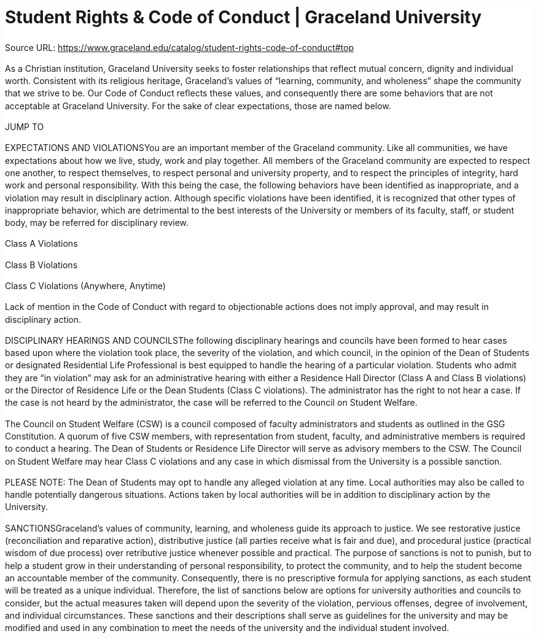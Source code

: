 # Student Rights & Code of Conduct | Graceland University

Source URL: https://www.graceland.edu/catalog/student-rights-code-of-conduct#top

As a Christian institution, Graceland University seeks to foster relationships that reflect mutual concern, dignity and individual worth. Consistent with its religious heritage, Graceland’s values of “learning, community, and wholeness” shape the community that we strive to be. Our Code of Conduct reflects these values, and consequently there are some behaviors that are not acceptable at Graceland University. For the sake of clear expectations, those are named below.

JUMP TO

EXPECTATIONS AND VIOLATIONSYou are an important member of the Graceland community. Like all communities, we have expectations about how we live, study, work and play together. All members of the Graceland community are expected to respect one another, to respect themselves, to respect personal and university property, and to respect the principles of integrity, hard work and personal responsibility. With this being the case, the following behaviors have been identified as inappropriate, and a violation may result in disciplinary action. Although specific violations have been identified, it is recognized that other types of inappropriate behavior, which are detrimental to the best interests of the University or members of its faculty, staff, or student body, may be referred for disciplinary review.

Class A Violations

Class B Violations

Class C Violations (Anywhere, Anytime)

Lack of mention in the Code of Conduct with regard to objectionable actions does not imply approval, and may result in disciplinary action.

DISCIPLINARY HEARINGS AND COUNCILSThe following disciplinary hearings and councils have been formed to hear cases based upon where the violation took place, the severity of the violation, and which council, in the opinion of the Dean of Students or designated Residential Life Professional is best equipped to handle the hearing of a particular violation. Students who admit they are “in violation” may ask for an administrative hearing with either a Residence Hall Director (Class A and Class B violations) or the Director of Residence Life or the Dean Students (Class C violations). The administrator has the right to not hear a case. If the case is not heard by the administrator, the case will be referred to the Council on Student Welfare.

The Council on Student Welfare (CSW) is a council composed of faculty administrators and students as outlined in the GSG Constitution. A quorum of five CSW members, with representation from student, faculty, and administrative members is required to conduct a hearing. The Dean of Students or Residence Life Director will serve as advisory members to the CSW. The Council on Student Welfare may hear Class C violations and any case in which dismissal from the University is a possible sanction.

PLEASE NOTE: The Dean of Students may opt to handle any alleged violation at any time. Local authorities may also be called to handle potentially dangerous situations. Actions taken by local authorities will be in addition to disciplinary action by the University.

SANCTIONSGraceland’s values of community, learning, and wholeness guide its approach to justice. We see restorative justice (reconciliation and reparative action), distributive justice (all parties receive what is fair and due), and procedural justice (practical wisdom of due process) over retributive justice whenever possible and practical. The purpose of sanctions is not to punish, but to help a student grow in their understanding of personal responsibility, to protect the community, and to help the student become an accountable member of the community. Consequently, there is no prescriptive formula for applying sanctions, as each student will be treated as a unique individual. Therefore, the list of sanctions below are options for university authorities and councils to consider, but the actual measures taken will depend upon the severity of the violation, pervious offenses, degree of involvement, and individual circumstances. These sanctions and their descriptions shall serve as guidelines for the university and may be modified and used in any combination to meet the needs of the university and the individual student involved.
